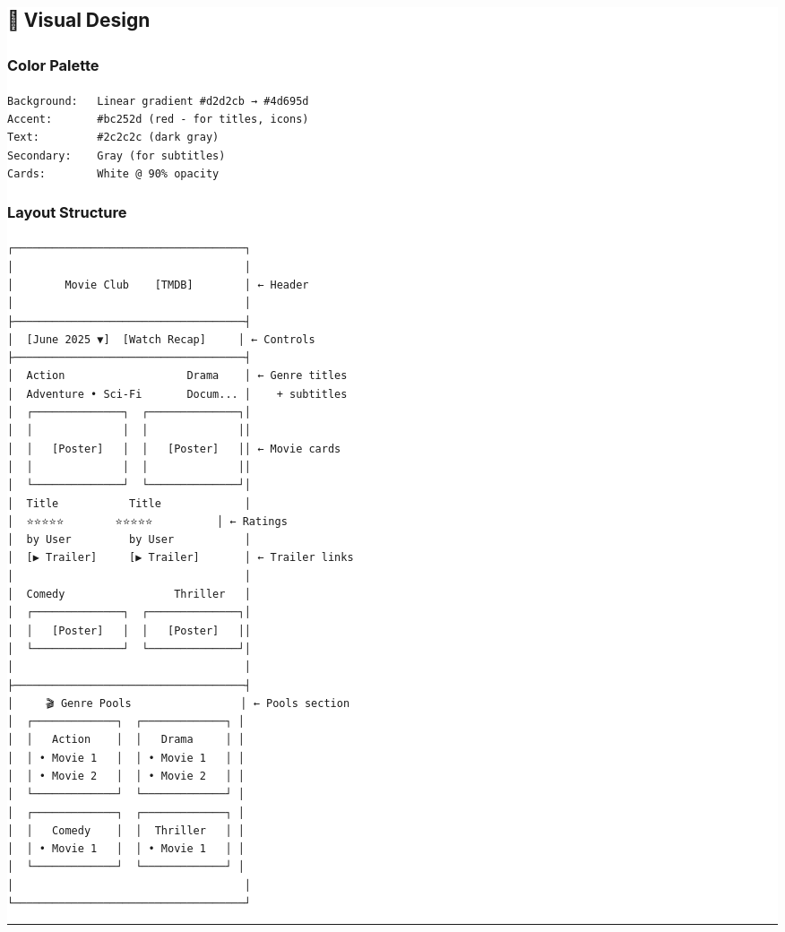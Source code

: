 
## 🎨 Visual Design

### Color Palette
```
Background:   Linear gradient #d2d2cb → #4d695d
Accent:       #bc252d (red - for titles, icons)
Text:         #2c2c2c (dark gray)
Secondary:    Gray (for subtitles)
Cards:        White @ 90% opacity
```

### Layout Structure
```
┌────────────────────────────────────┐
│                                    │
│        Movie Club    [TMDB]        │ ← Header
│                                    │
├────────────────────────────────────┤
│  [June 2025 ▼]  [Watch Recap]     │ ← Controls
├────────────────────────────────────┤
│  Action                   Drama    │ ← Genre titles
│  Adventure • Sci-Fi       Docum... │    + subtitles
│  ┌──────────────┐  ┌──────────────┐│
│  │              │  │              ││
│  │   [Poster]   │  │   [Poster]   ││ ← Movie cards
│  │              │  │              ││
│  └──────────────┘  └──────────────┘│
│  Title           Title             │
│  ⭐⭐⭐⭐⭐        ⭐⭐⭐⭐⭐          │ ← Ratings
│  by User         by User           │
│  [▶ Trailer]     [▶ Trailer]       │ ← Trailer links
│                                    │
│  Comedy                 Thriller   │
│  ┌──────────────┐  ┌──────────────┐│
│  │   [Poster]   │  │   [Poster]   ││
│  └──────────────┘  └──────────────┘│
│                                    │
├────────────────────────────────────┤
│     🎬 Genre Pools                 │ ← Pools section
│  ┌─────────────┐  ┌─────────────┐ │
│  │   Action    │  │   Drama     │ │
│  │ • Movie 1   │  │ • Movie 1   │ │
│  │ • Movie 2   │  │ • Movie 2   │ │
│  └─────────────┘  └─────────────┘ │
│  ┌─────────────┐  ┌─────────────┐ │
│  │   Comedy    │  │  Thriller   │ │
│  │ • Movie 1   │  │ • Movie 1   │ │
│  └─────────────┘  └─────────────┘ │
│                                    │
└────────────────────────────────────┘
```

---